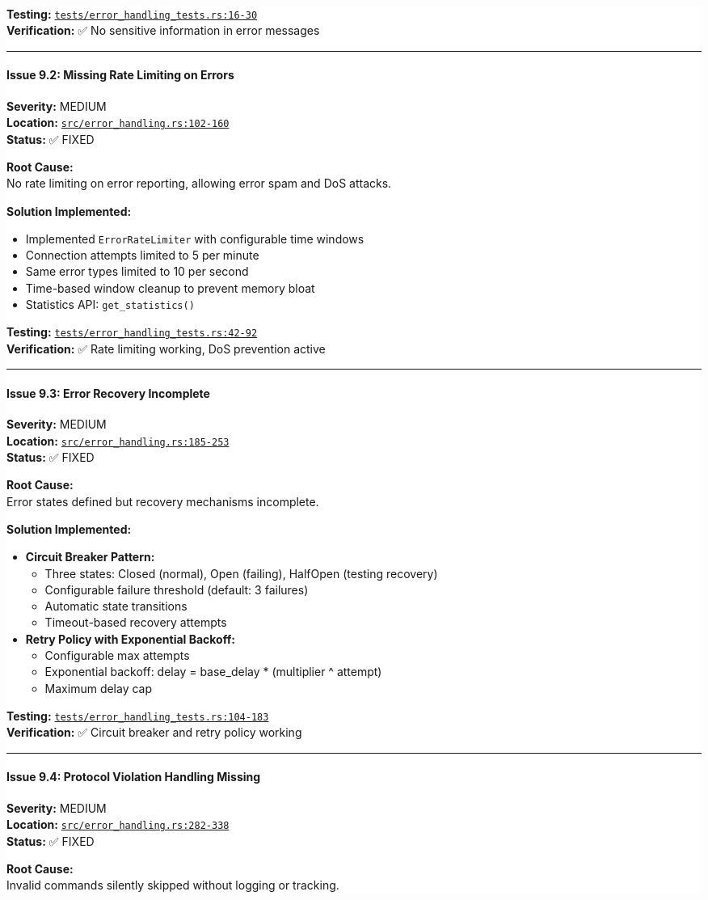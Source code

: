 **Testing:** [`tests/error_handling_tests.rs:16-30`](tests/error_handling_tests.rs:16-30)  
**Verification:** ✅ No sensitive information in error messages

---

#### Issue 9.2: Missing Rate Limiting on Errors
**Severity:** MEDIUM  
**Location:** [`src/error_handling.rs:102-160`](src/error_handling.rs:102-160)  
**Status:** ✅ FIXED

**Root Cause:**  
No rate limiting on error reporting, allowing error spam and DoS attacks.

**Solution Implemented:**
- Implemented `ErrorRateLimiter` with configurable time windows
- Connection attempts limited to 5 per minute
- Same error types limited to 10 per second
- Time-based window cleanup to prevent memory bloat
- Statistics API: `get_statistics()`

**Testing:** [`tests/error_handling_tests.rs:42-92`](tests/error_handling_tests.rs:42-92)  
**Verification:** ✅ Rate limiting working, DoS prevention active

---

#### Issue 9.3: Error Recovery Incomplete
**Severity:** MEDIUM  
**Location:** [`src/error_handling.rs:185-253`](src/error_handling.rs:185-253)  
**Status:** ✅ FIXED

**Root Cause:**  
Error states defined but recovery mechanisms incomplete.

**Solution Implemented:**
- **Circuit Breaker Pattern:**
  - Three states: Closed (normal), Open (failing), HalfOpen (testing recovery)
  - Configurable failure threshold (default: 3 failures)
  - Automatic state transitions
  - Timeout-based recovery attempts
- **Retry Policy with Exponential Backoff:**
  - Configurable max attempts
  - Exponential backoff: delay = base_delay * (multiplier ^ attempt)
  - Maximum delay cap

**Testing:** [`tests/error_handling_tests.rs:104-183`](tests/error_handling_tests.rs:104-183)  
**Verification:** ✅ Circuit breaker and retry policy working

---

#### Issue 9.4: Protocol Violation Handling Missing
**Severity:** MEDIUM  
**Location:** [`src/error_handling.rs:282-338`](src/error_handling.rs:282-338)  
**Status:** ✅ FIXED

**Root Cause:**  
Invalid commands silently skipped without logging or tracking.
